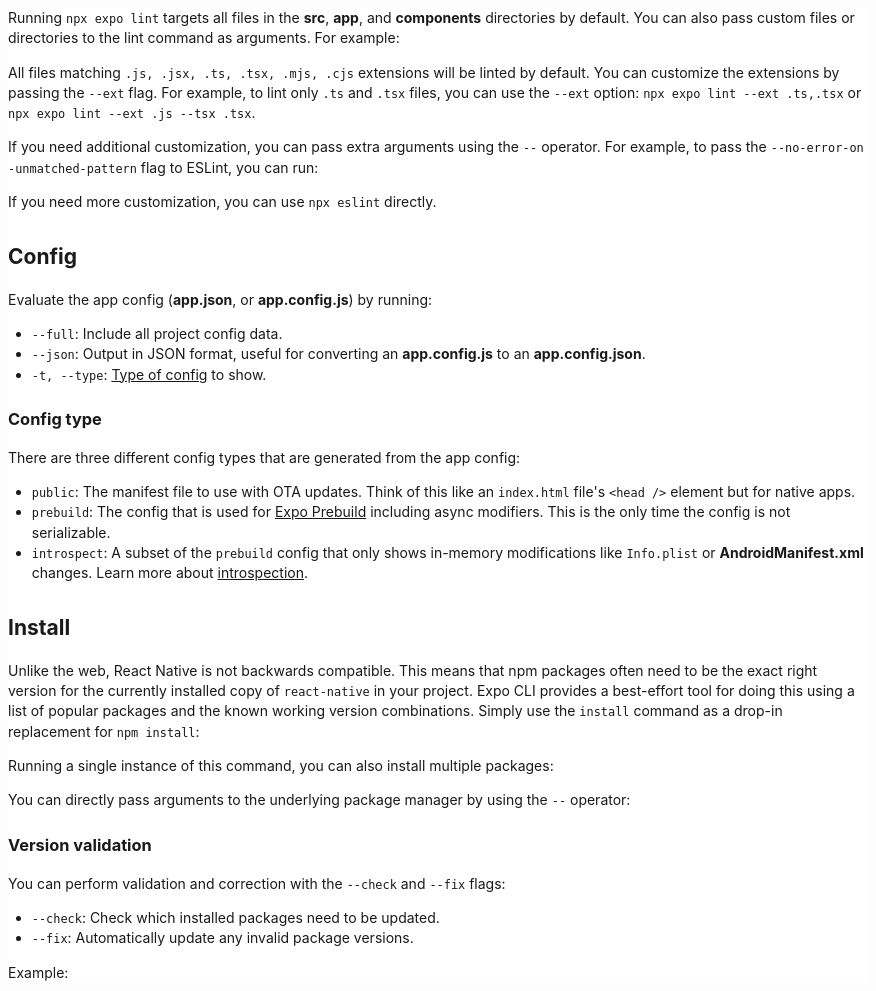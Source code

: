 Running `npx expo lint` targets all files in the **src**, **app**, and **components** directories by default. You can also pass custom files or directories to the lint command as arguments. For example:

All files matching `.js, .jsx, .ts, .tsx, .mjs, .cjs` extensions will be linted by default. You can customize the extensions by passing the `--ext` flag. For example, to lint only `.ts` and `.tsx` files, you can use the `--ext` option: `npx expo lint --ext .ts,.tsx` or `npx expo lint --ext .js --tsx .tsx`.

If you need additional customization, you can pass extra arguments using the `--` operator. For example, to pass the `--no-error-on-unmatched-pattern` flag to ESLint, you can run:

If you need more customization, you can use `npx eslint` directly.

## Config

Evaluate the app config (**app.json**, or **app.config.js**) by running:

- `--full`: Include all project config data.
- `--json`: Output in JSON format, useful for converting an **app.config.js** to an **app.config.json**.
- `-t, --type`: [Type of config](#config-type) to show.

### Config type

There are three different config types that are generated from the app config:

- `public`: The manifest file to use with OTA updates. Think of this like an `index.html` file's `<head />` element but for native apps.
- `prebuild`: The config that is used for [Expo Prebuild](/workflow/prebuild) including async modifiers. This is the only time the config is not serializable.
- `introspect`: A subset of the `prebuild` config that only shows in-memory modifications like `Info.plist` or **AndroidManifest.xml** changes. Learn more about [introspection](/config-plugins/development-and-debugging/#introspection).

## Install

Unlike the web, React Native is not backwards compatible. This means that npm packages often need to be the exact right version for the currently installed copy of `react-native` in your project. Expo CLI provides a best-effort tool for doing this using a list of popular packages and the known working version combinations. Simply use the `install` command as a drop-in replacement for `npm install`:

Running a single instance of this command, you can also install multiple packages:

You can directly pass arguments to the underlying package manager by using the `--` operator:

### Version validation

You can perform validation and correction with the `--check` and `--fix` flags:

- `--check`: Check which installed packages need to be updated.
- `--fix`: Automatically update any invalid package versions.

Example:
